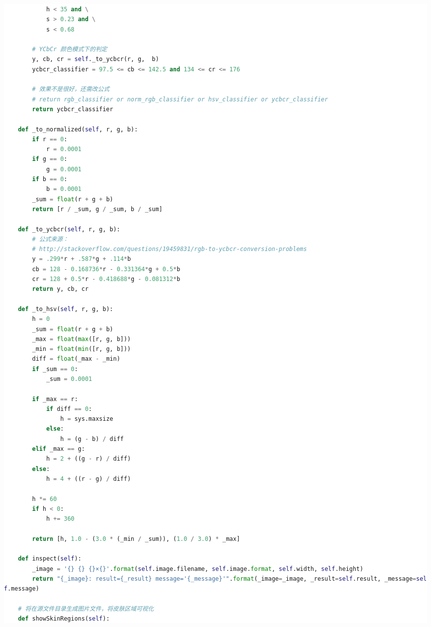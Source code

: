 ```python
            h < 35 and \
            s > 0.23 and \
            s < 0.68

        # YCbCr 颜色模式下的判定
        y, cb, cr = self._to_ycbcr(r, g,  b)
        ycbcr_classifier = 97.5 <= cb <= 142.5 and 134 <= cr <= 176

        # 效果不是很好，还需改公式
        # return rgb_classifier or norm_rgb_classifier or hsv_classifier or ycbcr_classifier
        return ycbcr_classifier

    def _to_normalized(self, r, g, b):
        if r == 0:
            r = 0.0001
        if g == 0:
            g = 0.0001
        if b == 0:
            b = 0.0001
        _sum = float(r + g + b)
        return [r / _sum, g / _sum, b / _sum]

    def _to_ycbcr(self, r, g, b):
        # 公式来源：
        # http://stackoverflow.com/questions/19459831/rgb-to-ycbcr-conversion-problems
        y = .299*r + .587*g + .114*b
        cb = 128 - 0.168736*r - 0.331364*g + 0.5*b
        cr = 128 + 0.5*r - 0.418688*g - 0.081312*b
        return y, cb, cr

    def _to_hsv(self, r, g, b):
        h = 0
        _sum = float(r + g + b)
        _max = float(max([r, g, b]))
        _min = float(min([r, g, b]))
        diff = float(_max - _min)
        if _sum == 0:
            _sum = 0.0001

        if _max == r:
            if diff == 0:
                h = sys.maxsize
            else:
                h = (g - b) / diff
        elif _max == g:
            h = 2 + ((g - r) / diff)
        else:
            h = 4 + ((r - g) / diff)

        h *= 60
        if h < 0:
            h += 360

        return [h, 1.0 - (3.0 * (_min / _sum)), (1.0 / 3.0) * _max]

    def inspect(self):
        _image = '{} {} {}×{}'.format(self.image.filename, self.image.format, self.width, self.height)
        return "{_image}: result={_result} message='{_message}'".format(_image=_image, _result=self.result, _message=self.message)

    # 将在源文件目录生成图片文件，将皮肤区域可视化
    def showSkinRegions(self):
```